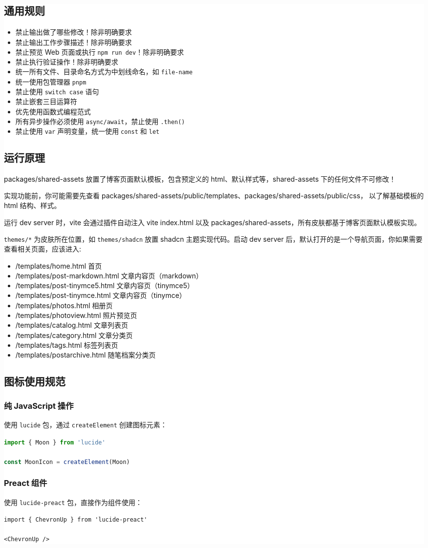 ## 通用规则

- 禁止输出做了哪些修改！除非明确要求
- 禁止输出工作步骤描述！除非明确要求
- 禁止预览 Web 页面或执行 `npm run dev`！除非明确要求
- 禁止执行验证操作！除非明确要求
- 统一所有文件、目录命名方式为中划线命名，如 `file-name`
- 统一使用包管理器 `pnpm`
- 禁止使用 `switch case` 语句
- 禁止嵌套三目运算符
- 优先使用函数式编程范式
- 所有异步操作必须使用 `async/await`，禁止使用 `.then()`
- 禁止使用 `var` 声明变量，统一使用 `const` 和 `let`

## 运行原理

packages/shared-assets 放置了博客页面默认模板，包含预定义的 html、默认样式等，shared-assets 下的任何文件不可修改！

实现功能前，你可能需要先查看 packages/shared-assets/public/templates、packages/shared-assets/public/css， 以了解基础模板的 html 结构、样式。

运行 dev server 时，vite 会通过插件自动注入 vite index.html 以及 packages/shared-assets，所有皮肤都基于博客页面默认模板实现。

`themes/*` 为皮肤所在位置，如 `themes/shadcn` 放置 shadcn 主题实现代码。启动 dev server 后，默认打开的是一个导航页面，你如果需要查看相关页面，应该进入:

- /templates/home.html 首页
- /templates/post-markdown.html 文章内容页（markdown）
- /templates/post-tinymce5.html 文章内容页（tinymce5）
- /templates/post-tinymce.html 文章内容页（tinymce）
- /templates/photos.html 相册页
- /templates/photoview.html 照片预览页
- /templates/catalog.html 文章列表页
- /templates/category.html 文章分类页
- /templates/tags.html 标签列表页
- /templates/postarchive.html 随笔档案分类页

## 图标使用规范

### 纯 JavaScript 操作
使用 `lucide` 包，通过 `createElement` 创建图标元素：

```ts
import { Moon } from 'lucide'

const MoonIcon = createElement(Moon)
```

### Preact 组件
使用 `lucide-preact` 包，直接作为组件使用：

```tsx
import { ChevronUp } from 'lucide-preact'

<ChevronUp />
```
